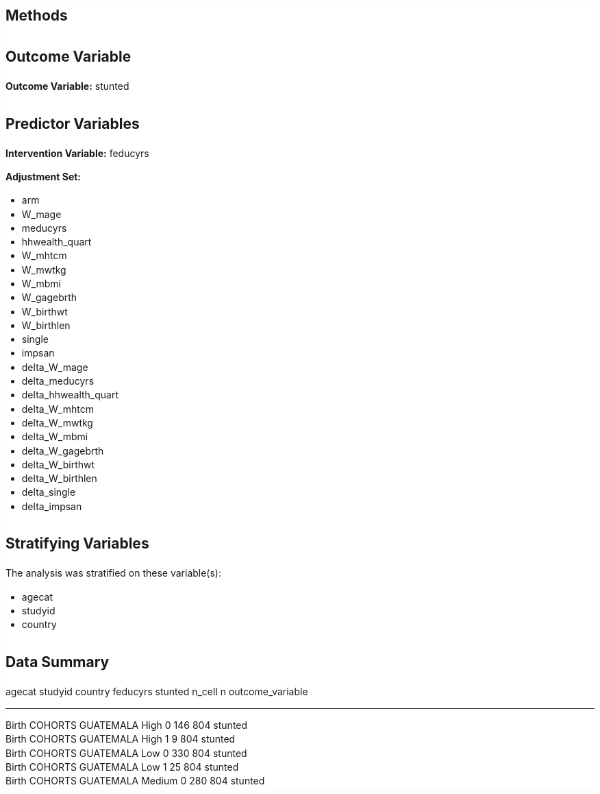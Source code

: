 





## Methods
## Outcome Variable

**Outcome Variable:** stunted

## Predictor Variables

**Intervention Variable:** feducyrs

**Adjustment Set:**

* arm
* W_mage
* meducyrs
* hhwealth_quart
* W_mhtcm
* W_mwtkg
* W_mbmi
* W_gagebrth
* W_birthwt
* W_birthlen
* single
* impsan
* delta_W_mage
* delta_meducyrs
* delta_hhwealth_quart
* delta_W_mhtcm
* delta_W_mwtkg
* delta_W_mbmi
* delta_W_gagebrth
* delta_W_birthwt
* delta_W_birthlen
* delta_single
* delta_impsan

## Stratifying Variables

The analysis was stratified on these variable(s):

* agecat
* studyid
* country

## Data Summary

agecat      studyid          country                        feducyrs    stunted   n_cell       n  outcome_variable 
----------  ---------------  -----------------------------  ---------  --------  -------  ------  -----------------
Birth       COHORTS          GUATEMALA                      High              0      146     804  stunted          
Birth       COHORTS          GUATEMALA                      High              1        9     804  stunted          
Birth       COHORTS          GUATEMALA                      Low               0      330     804  stunted          
Birth       COHORTS          GUATEMALA                      Low               1       25     804  stunted          
Birth       COHORTS          GUATEMALA                      Medium            0      280     804  stunted          
